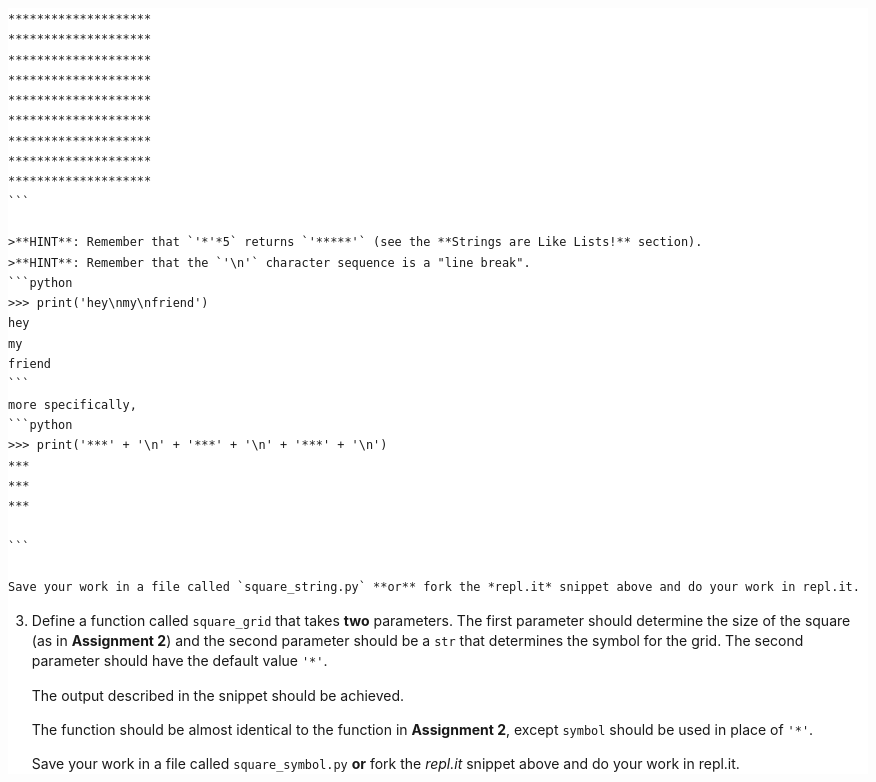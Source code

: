 	********************
	********************
	********************
	********************
	********************
	********************
	********************
	********************
	********************
	```

	>**HINT**: Remember that `'*'*5` returns `'*****'` (see the **Strings are Like Lists!** section).
	>**HINT**: Remember that the `'\n'` character sequence is a "line break".
	```python
	>>> print('hey\nmy\nfriend')
	hey
	my
	friend
	```
	more specifically,
	```python
	>>> print('***' + '\n' + '***' + '\n' + '***' + '\n')
	***
	***
	***

	```

	Save your work in a file called `square_string.py` **or** fork the *repl.it* snippet above and do your work in repl.it.


3. Define a function called `square_grid` that takes **two** parameters. The first parameter should determine the size of the square (as in **Assignment 2**) and the second parameter should be a `str` that determines the symbol for the grid. The second parameter should have the default value `'*'`.

	<iframe height="400px" width="100%" src="https://repl.it/@ZSiegel/Listsstringsquaregridsymbol?lite=true" scrolling="no" frameborder="no" allowtransparency="true" allowfullscreen="true" sandbox="allow-forms allow-pointer-lock allow-popups allow-same-origin allow-scripts allow-modals"></iframe>

	The output described in the snippet should be achieved.

	The function should be almost identical to the function in **Assignment 2**, except `symbol` should be used in place of `'*'`.

	Save your work in a file called `square_symbol.py` **or** fork the *repl.it* snippet above and do your work in repl.it.
